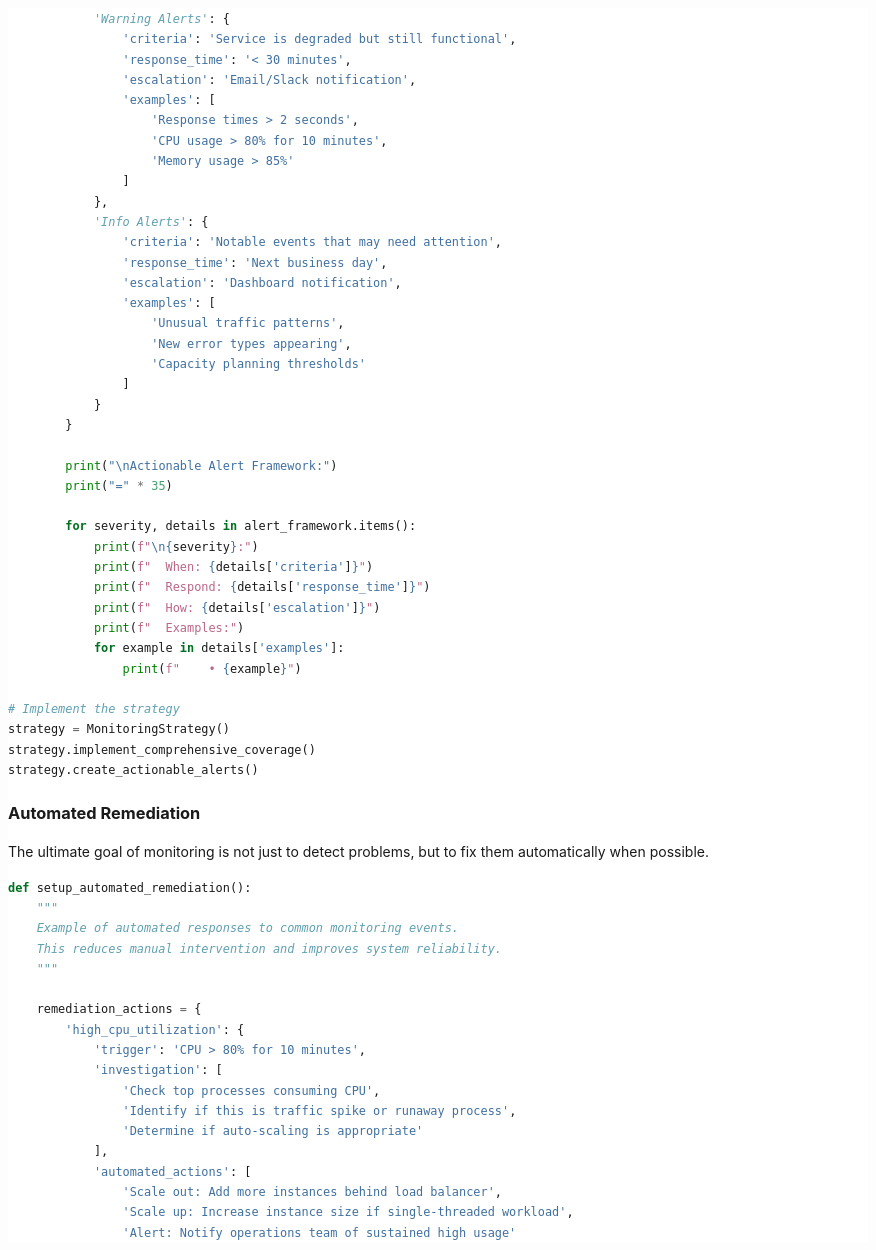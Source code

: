 ```python
            'Warning Alerts': {
                'criteria': 'Service is degraded but still functional',
                'response_time': '< 30 minutes',
                'escalation': 'Email/Slack notification',
                'examples': [
                    'Response times > 2 seconds',
                    'CPU usage > 80% for 10 minutes',
                    'Memory usage > 85%'
                ]
            },
            'Info Alerts': {
                'criteria': 'Notable events that may need attention',
                'response_time': 'Next business day',
                'escalation': 'Dashboard notification',
                'examples': [
                    'Unusual traffic patterns',
                    'New error types appearing',
                    'Capacity planning thresholds'
                ]
            }
        }
      
        print("\nActionable Alert Framework:")
        print("=" * 35)
      
        for severity, details in alert_framework.items():
            print(f"\n{severity}:")
            print(f"  When: {details['criteria']}")
            print(f"  Respond: {details['response_time']}")
            print(f"  How: {details['escalation']}")
            print(f"  Examples:")
            for example in details['examples']:
                print(f"    • {example}")

# Implement the strategy
strategy = MonitoringStrategy()
strategy.implement_comprehensive_coverage()
strategy.create_actionable_alerts()
```

### Automated Remediation

The ultimate goal of monitoring is not just to detect problems, but to fix them automatically when possible.

```python
def setup_automated_remediation():
    """
    Example of automated responses to common monitoring events.
    This reduces manual intervention and improves system reliability.
    """
  
    remediation_actions = {
        'high_cpu_utilization': {
            'trigger': 'CPU > 80% for 10 minutes',
            'investigation': [
                'Check top processes consuming CPU',
                'Identify if this is traffic spike or runaway process',
                'Determine if auto-scaling is appropriate'
            ],
            'automated_actions': [
                'Scale out: Add more instances behind load balancer',
                'Scale up: Increase instance size if single-threaded workload',
                'Alert: Notify operations team of sustained high usage'
```